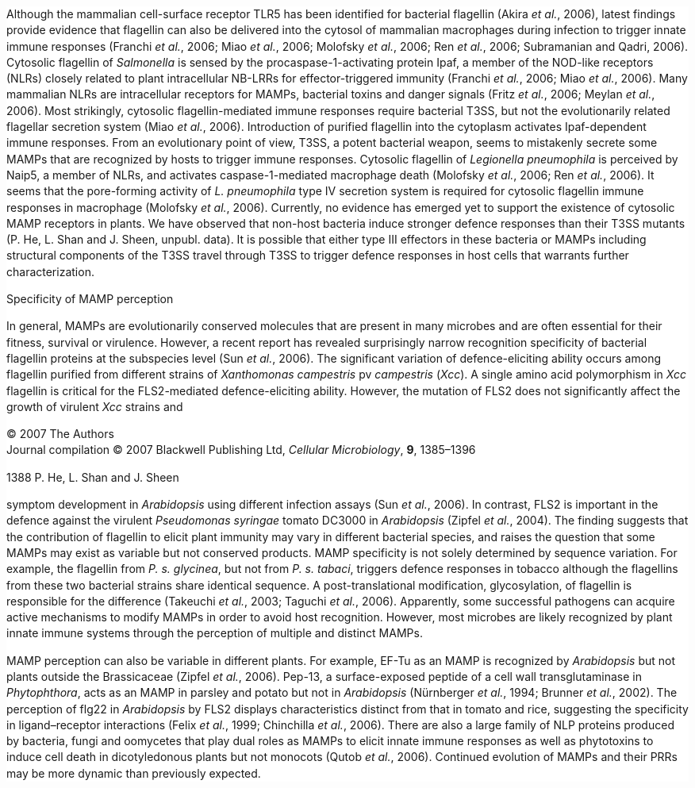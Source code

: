 Although the mammalian cell-surface receptor TLR5 has been identified for bacterial flagellin (Akira *et al.*, 2006), latest findings provide evidence that flagellin can also be delivered into the cytosol of mammalian macrophages during infection to trigger innate immune responses (Franchi *et al.*, 2006; Miao *et al.*, 2006; Molofsky *et al.*, 2006; Ren *et al.*, 2006; Subramanian and Qadri, 2006). Cytosolic flagellin of *Salmonella* is sensed by the procaspase-1-activating protein Ipaf, a member of the NOD-like receptors (NLRs) closely related to plant intracellular NB-LRRs for effector-triggered immunity (Franchi *et al.*, 2006; Miao *et al.*, 2006). Many mammalian NLRs are intracellular receptors for MAMPs, bacterial toxins and danger signals (Fritz *et al.*, 2006; Meylan *et al.*, 2006). Most strikingly, cytosolic flagellin-mediated immune responses require bacterial T3SS, but not the evolutionarily related flagellar secretion system (Miao *et al.*, 2006). Introduction of purified flagellin into the cytoplasm activates Ipaf-dependent immune responses. From an evolutionary point of view, T3SS, a potent bacterial weapon, seems to mistakenly secrete some MAMPs that are recognized by hosts to trigger immune responses. Cytosolic flagellin of *Legionella pneumophila* is perceived by Naip5, a member of NLRs, and activates caspase-1-mediated macrophage death (Molofsky *et al.*, 2006; Ren *et al.*, 2006). It seems that the pore-forming activity of *L. pneumophila* type IV secretion system is required for cytosolic flagellin immune responses in macrophage (Molofsky *et al.*, 2006). Currently, no evidence has emerged yet to support the existence of cytosolic MAMP receptors in plants. We have observed that non-host bacteria induce stronger defence responses than their T3SS mutants (P. He, L. Shan and J. Sheen, unpubl. data). It is possible that either type III effectors in these bacteria or MAMPs including structural components of the T3SS travel through T3SS to trigger defence responses in host cells that warrants further characterization.

Specificity of MAMP perception

In general, MAMPs are evolutionarily conserved molecules that are present in many microbes and are often essential for their fitness, survival or virulence. However, a recent report has revealed surprisingly narrow recognition specificity of bacterial flagellin proteins at the subspecies level (Sun *et al.*, 2006). The significant variation of defence-eliciting ability occurs among flagellin purified from different strains of *Xanthomonas campestris* pv *campestris* (*Xcc*). A single amino acid polymorphism in *Xcc* flagellin is critical for the FLS2-mediated defence-eliciting ability. However, the mutation of FLS2 does not significantly affect the growth of virulent *Xcc* strains and

© 2007 The Authors  
Journal compilation © 2007 Blackwell Publishing Ltd, *Cellular Microbiology*, **9**, 1385–1396

1388 P. He, L. Shan and J. Sheen

symptom development in *Arabidopsis* using different infection assays (Sun *et al.*, 2006). In contrast, FLS2 is important in the defence against the virulent *Pseudomonas syringae* tomato DC3000 in *Arabidopsis* (Zipfel *et al.*, 2004). The finding suggests that the contribution of flagellin to elicit plant immunity may vary in different bacterial species, and raises the question that some MAMPs may exist as variable but not conserved products. MAMP specificity is not solely determined by sequence variation. For example, the flagellin from *P. s. glycinea*, but not from *P. s. tabaci*, triggers defence responses in tobacco although the flagellins from these two bacterial strains share identical sequence. A post-translational modification, glycosylation, of flagellin is responsible for the difference (Takeuchi *et al.*, 2003; Taguchi *et al.*, 2006). Apparently, some successful pathogens can acquire active mechanisms to modify MAMPs in order to avoid host recognition. However, most microbes are likely recognized by plant innate immune systems through the perception of multiple and distinct MAMPs.

MAMP perception can also be variable in different plants. For example, EF-Tu as an MAMP is recognized by *Arabidopsis* but not plants outside the Brassicaceae (Zipfel *et al.*, 2006). Pep-13, a surface-exposed peptide of a cell wall transglutaminase in *Phytophthora*, acts as an MAMP in parsley and potato but not in *Arabidopsis* (Nürnberger *et al.*, 1994; Brunner *et al.*, 2002). The perception of flg22 in *Arabidopsis* by FLS2 displays characteristics distinct from that in tomato and rice, suggesting the specificity in ligand–receptor interactions (Felix *et al.*, 1999; Chinchilla *et al.*, 2006). There are also a large family of NLP proteins produced by bacteria, fungi and oomycetes that play dual roles as MAMPs to elicit innate immune responses as well as phytotoxins to induce cell death in dicotyledonous plants but not monocots (Qutob *et al.*, 2006). Continued evolution of MAMPs and their PRRs may be more dynamic than previously expected.
